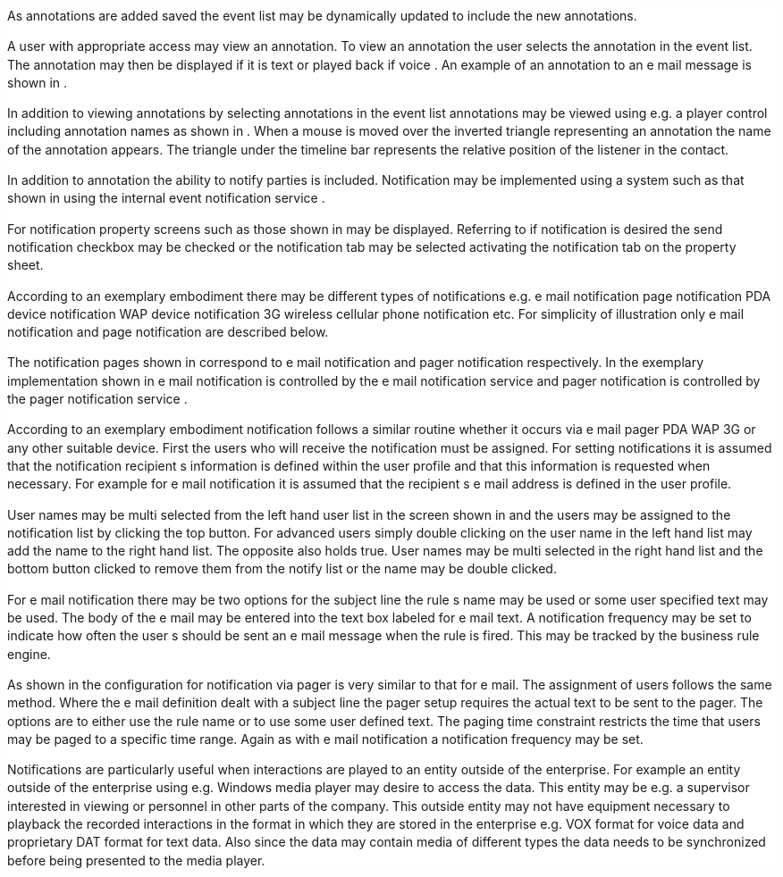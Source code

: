 As annotations are added saved the event list may be dynamically updated to include the new annotations.

A user with appropriate access may view an annotation. To view an annotation the user selects the annotation in the event list. The annotation may then be displayed if it is text or played back if voice . An example of an annotation to an e mail message is shown in .

In addition to viewing annotations by selecting annotations in the event list annotations may be viewed using e.g. a player control including annotation names as shown in . When a mouse is moved over the inverted triangle representing an annotation the name of the annotation appears. The triangle under the timeline bar represents the relative position of the listener in the contact.

In addition to annotation the ability to notify parties is included. Notification may be implemented using a system such as that shown in using the internal event notification service .

For notification property screens such as those shown in may be displayed. Referring to if notification is desired the send notification checkbox may be checked or the notification tab may be selected activating the notification tab on the property sheet.

According to an exemplary embodiment there may be different types of notifications e.g. e mail notification page notification PDA device notification WAP device notification 3G wireless cellular phone notification etc. For simplicity of illustration only e mail notification and page notification are described below.

The notification pages shown in correspond to e mail notification and pager notification respectively. In the exemplary implementation shown in e mail notification is controlled by the e mail notification service and pager notification is controlled by the pager notification service .

According to an exemplary embodiment notification follows a similar routine whether it occurs via e mail pager PDA WAP 3G or any other suitable device. First the users who will receive the notification must be assigned. For setting notifications it is assumed that the notification recipient s information is defined within the user profile and that this information is requested when necessary. For example for e mail notification it is assumed that the recipient s e mail address is defined in the user profile.

User names may be multi selected from the left hand user list in the screen shown in and the users may be assigned to the notification list by clicking the top button. For advanced users simply double clicking on the user name in the left hand list may add the name to the right hand list. The opposite also holds true. User names may be multi selected in the right hand list and the bottom button clicked to remove them from the notify list or the name may be double clicked.

For e mail notification there may be two options for the subject line the rule s name may be used or some user specified text may be used. The body of the e mail may be entered into the text box labeled for e mail text. A notification frequency may be set to indicate how often the user s should be sent an e mail message when the rule is fired. This may be tracked by the business rule engine.

As shown in the configuration for notification via pager is very similar to that for e mail. The assignment of users follows the same method. Where the e mail definition dealt with a subject line the pager setup requires the actual text to be sent to the pager. The options are to either use the rule name or to use some user defined text. The paging time constraint restricts the time that users may be paged to a specific time range. Again as with e mail notification a notification frequency may be set.

Notifications are particularly useful when interactions are played to an entity outside of the enterprise. For example an entity outside of the enterprise using e.g. Windows media player may desire to access the data. This entity may be e.g. a supervisor interested in viewing or personnel in other parts of the company. This outside entity may not have equipment necessary to playback the recorded interactions in the format in which they are stored in the enterprise e.g. VOX format for voice data and proprietary DAT format for text data. Also since the data may contain media of different types the data needs to be synchronized before being presented to the media player.
